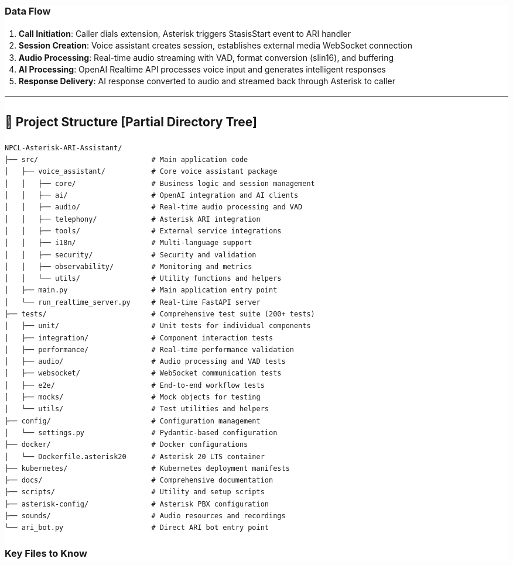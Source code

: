 ### Data Flow
1. **Call Initiation**: Caller dials extension, Asterisk triggers StasisStart event to ARI handler
2. **Session Creation**: Voice assistant creates session, establishes external media WebSocket connection
3. **Audio Processing**: Real-time audio streaming with VAD, format conversion (slin16), and buffering
4. **AI Processing**: OpenAI Realtime API processes voice input and generates intelligent responses
5. **Response Delivery**: AI response converted to audio and streamed back through Asterisk to caller

---

## 📁 Project Structure [Partial Directory Tree]

```
NPCL-Asterisk-ARI-Assistant/
├── src/                           # Main application code
│   ├── voice_assistant/           # Core voice assistant package
│   │   ├── core/                  # Business logic and session management
│   │   ├── ai/                    # OpenAI integration and AI clients
│   │   ├── audio/                 # Real-time audio processing and VAD
│   │   ├── telephony/             # Asterisk ARI integration
│   │   ├── tools/                 # External service integrations
│   │   ├── i18n/                  # Multi-language support
│   │   ├── security/              # Security and validation
│   │   ├── observability/         # Monitoring and metrics
│   │   └── utils/                 # Utility functions and helpers
│   ├── main.py                    # Main application entry point
│   └── run_realtime_server.py     # Real-time FastAPI server
├── tests/                         # Comprehensive test suite (200+ tests)
│   ├── unit/                      # Unit tests for individual components
│   ├── integration/               # Component interaction tests
│   ├── performance/               # Real-time performance validation
│   ├── audio/                     # Audio processing and VAD tests
│   ├── websocket/                 # WebSocket communication tests
│   ├── e2e/                       # End-to-end workflow tests
│   ├── mocks/                     # Mock objects for testing
│   └── utils/                     # Test utilities and helpers
├── config/                        # Configuration management
│   └── settings.py                # Pydantic-based configuration
├── docker/                        # Docker configurations
│   └── Dockerfile.asterisk20      # Asterisk 20 LTS container
├── kubernetes/                    # Kubernetes deployment manifests
├── docs/                          # Comprehensive documentation
├── scripts/                       # Utility and setup scripts
├── asterisk-config/               # Asterisk PBX configuration
├── sounds/                        # Audio resources and recordings
└── ari_bot.py                     # Direct ARI bot entry point
```

### Key Files to Know
